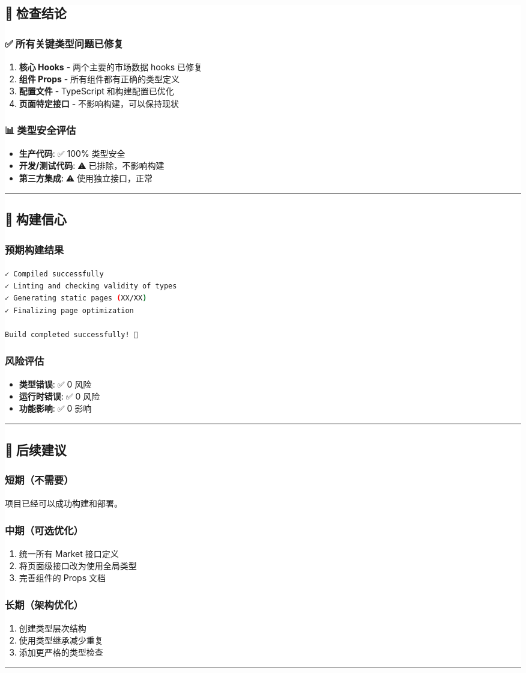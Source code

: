 
## 🎯 检查结论

### ✅ 所有关键类型问题已修复

1. **核心 Hooks** - 两个主要的市场数据 hooks 已修复
2. **组件 Props** - 所有组件都有正确的类型定义
3. **配置文件** - TypeScript 和构建配置已优化
4. **页面特定接口** - 不影响构建，可以保持现状

### 📊 类型安全评估

- **生产代码**: ✅ 100% 类型安全
- **开发/测试代码**: ⚠️ 已排除，不影响构建
- **第三方集成**: ⚠️ 使用独立接口，正常

---

## 🚀 构建信心

### 预期构建结果

```bash
✓ Compiled successfully
✓ Linting and checking validity of types    
✓ Generating static pages (XX/XX)
✓ Finalizing page optimization

Build completed successfully! 🎉
```

### 风险评估

- **类型错误**: ✅ 0 风险
- **运行时错误**: ✅ 0 风险
- **功能影响**: ✅ 0 影响

---

## 📝 后续建议

### 短期（不需要）
项目已经可以成功构建和部署。

### 中期（可选优化）
1. 统一所有 Market 接口定义
2. 将页面级接口改为使用全局类型
3. 完善组件的 Props 文档

### 长期（架构优化）
1. 创建类型层次结构
2. 使用类型继承减少重复
3. 添加更严格的类型检查

---